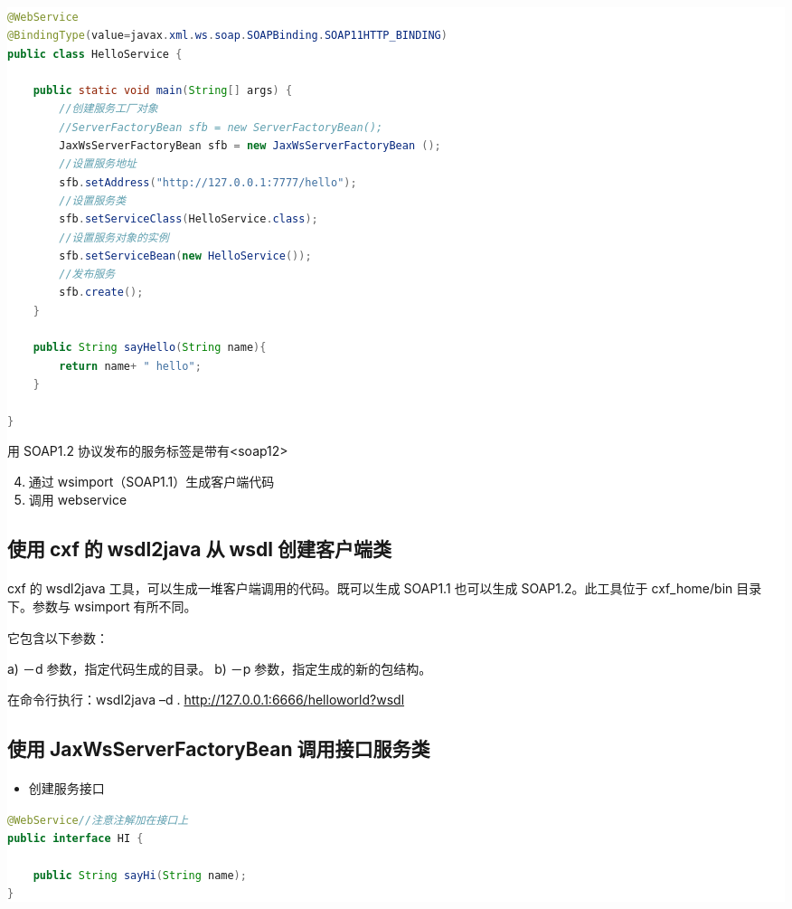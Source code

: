 ```java
@WebService
@BindingType(value=javax.xml.ws.soap.SOAPBinding.SOAP11HTTP_BINDING)
public class HelloService {

	public static void main(String[] args) {
		//创建服务工厂对象
		//ServerFactoryBean sfb = new ServerFactoryBean();
        JaxWsServerFactoryBean sfb = new JaxWsServerFactoryBean ();
		//设置服务地址
		sfb.setAddress("http://127.0.0.1:7777/hello");
		//设置服务类
		sfb.setServiceClass(HelloService.class);
		//设置服务对象的实例
		sfb.setServiceBean(new HelloService());
		//发布服务
		sfb.create();
	}

	public String sayHello(String name){
		return name+ " hello";
	}

}
```

用 SOAP1.2 协议发布的服务标签是带有&lt;soap12&gt;

4. 通过 wsimport（SOAP1.1）生成客户端代码
5. 调用 webservice

## 使用 cxf 的 wsdl2java 从 wsdl 创建客户端类

cxf 的 wsdl2java 工具，可以生成一堆客户端调用的代码。既可以生成 SOAP1.1 也可以生成 SOAP1.2。此工具位于 cxf_home/bin 目录下。参数与 wsimport 有所不同。

它包含以下参数：

a) －d 参数，指定代码生成的目录。
b) －p 参数，指定生成的新的包结构。

在命令行执行：wsdl2java –d . http://127.0.0.1:6666/helloworld?wsdl

## 使用 JaxWsServerFactoryBean 调用接口服务类

- 创建服务接口

```java
@WebService//注意注解加在接口上
public interface HI {

	public String sayHi(String name);
}
```
